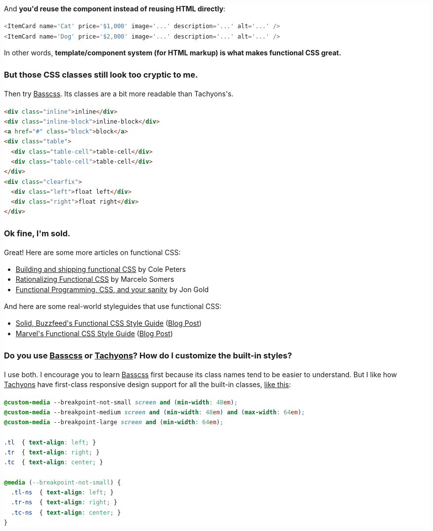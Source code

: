 And **you'd reuse the component instead of reusing HTML directly**:

```js
<ItemCard name='Cat' price='$1,000' image='...' description='...' alt='...' />
<ItemCard name='Dog' price='$2,000' image='...' description='...' alt='...' />
```

In other words, **template/component system (for HTML markup) is what makes functional CSS great.**

### But those CSS classes still look too cryptic to me.

Then try [Basscss](http://www.basscss.com/). Its classes are a bit more readable than Tachyons's.

```html
<div class="inline">inline</div>
<div class="inline-block">inline-block</div>
<a href="#" class="block">block</a>
<div class="table">
  <div class="table-cell">table-cell</div>
  <div class="table-cell">table-cell</div>
</div>
<div class="clearfix">
  <div class="left">float left</div>
  <div class="right">float right</div>
</div>
```

### Ok fine, I'm sold.

Great! Here are some more articles on functional CSS:

- [Building and shipping functional CSS](https://blog.colepeters.com/building-and-shipping-functional-css/) by Cole Peters
- [Rationalizing Functional CSS](https://marcelosomers.com/writing/rationalizing-functional-css/) by Marcelo Somers
- [Functional Programming, CSS, and your sanity](http://www.jon.gold/2015/07/functional-css/) by Jon Gold

And here are some real-world styleguides that use functional CSS:

- [Solid, Buzzfeed's Functional CSS Style Guide](http://solid.buzzfeed.com/) ([Blog Post](https://medium.com/buzzfeed-design/introducing-solid-1c16b1bf4868))
- [Marvel's Functional CSS Style Guide](https://marvelapp.com/styleguide/) ([Blog Post](https://blog.marvelapp.com/the-marvel-styleguide/))

### Do you use [Basscss](http://basscss.com/) or [Tachyons](http://tachyons.io/)? How do I customize the built-in styles?

I use both. I encourage you to learn [Basscss](http://basscss.com/) first because its class names tend to be easier to understand. But I like how [Tachyons](http://tachyons.io/) have first-class responsive design support for all the built-in classes, [like this](http://tachyons.io/docs/typography/text-align/):

```css
@custom-media --breakpoint-not-small screen and (min-width: 48em);
@custom-media --breakpoint-medium screen and (min-width: 48em) and (max-width: 64em);
@custom-media --breakpoint-large screen and (min-width: 64em);

.tl  { text-align: left; }
.tr  { text-align: right; }
.tc  { text-align: center; }

@media (--breakpoint-not-small) {
  .tl-ns  { text-align: left; }
  .tr-ns  { text-align: right; }
  .tc-ns  { text-align: center; }
}
```